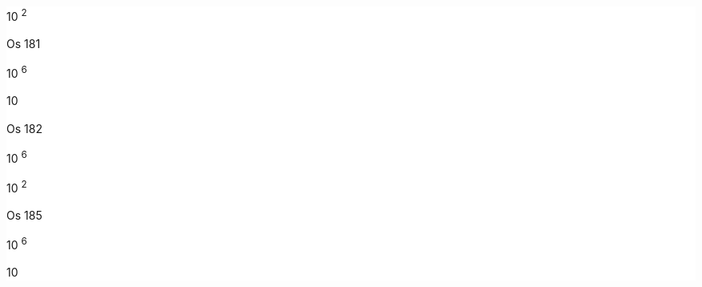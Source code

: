 10
          <sup>2</sup>

</td>
    </tr>
    <tr>
      <td valign="top">

Os 181

</td>
      <td valign="top">

10
          <sup>6</sup>

</td>
      <td valign="top">

10

</td>
    </tr>
    <tr>
      <td valign="top">

Os 182

</td>
      <td valign="top">

10
          <sup>6</sup>

</td>
      <td valign="top">

10
          <sup>2</sup>

</td>
    </tr>
    <tr>
      <td valign="top">

Os 185

</td>
      <td valign="top">

10
          <sup>6</sup>

</td>
      <td valign="top">

10

</td>
    </tr>
    <tr>
      <td valign="top">
